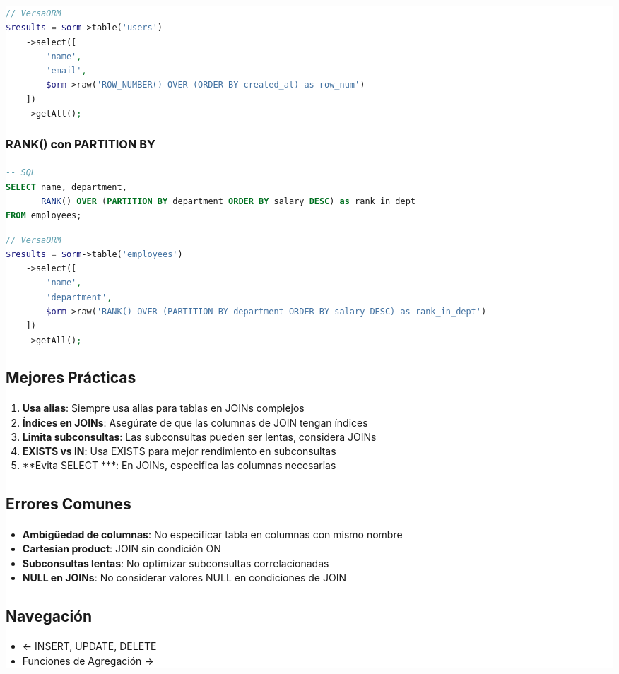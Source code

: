 ```php
// VersaORM
$results = $orm->table('users')
    ->select([
        'name',
        'email',
        $orm->raw('ROW_NUMBER() OVER (ORDER BY created_at) as row_num')
    ])
    ->getAll();
```

### RANK() con PARTITION BY

```sql
-- SQL
SELECT name, department,
       RANK() OVER (PARTITION BY department ORDER BY salary DESC) as rank_in_dept
FROM employees;
```

```php
// VersaORM
$results = $orm->table('employees')
    ->select([
        'name',
        'department',
        $orm->raw('RANK() OVER (PARTITION BY department ORDER BY salary DESC) as rank_in_dept')
    ])
    ->getAll();
```

## Mejores Prácticas

1. **Usa alias**: Siempre usa alias para tablas en JOINs complejos
2. **Índices en JOINs**: Asegúrate de que las columnas de JOIN tengan índices
3. **Limita subconsultas**: Las subconsultas pueden ser lentas, considera JOINs
4. **EXISTS vs IN**: Usa EXISTS para mejor rendimiento en subconsultas
5. **Evita SELECT ***: En JOINs, especifica las columnas necesarias

## Errores Comunes

- **Ambigüedad de columnas**: No especificar tabla en columnas con mismo nombre
- **Cartesian product**: JOIN sin condición ON
- **Subconsultas lentas**: No optimizar subconsultas correlacionadas
- **NULL en JOINs**: No considerar valores NULL en condiciones de JOIN

## Navegación

- [← INSERT, UPDATE, DELETE](insert-update-delete.md)
- [Funciones de Agregación →](funciones-agregacion.md)
